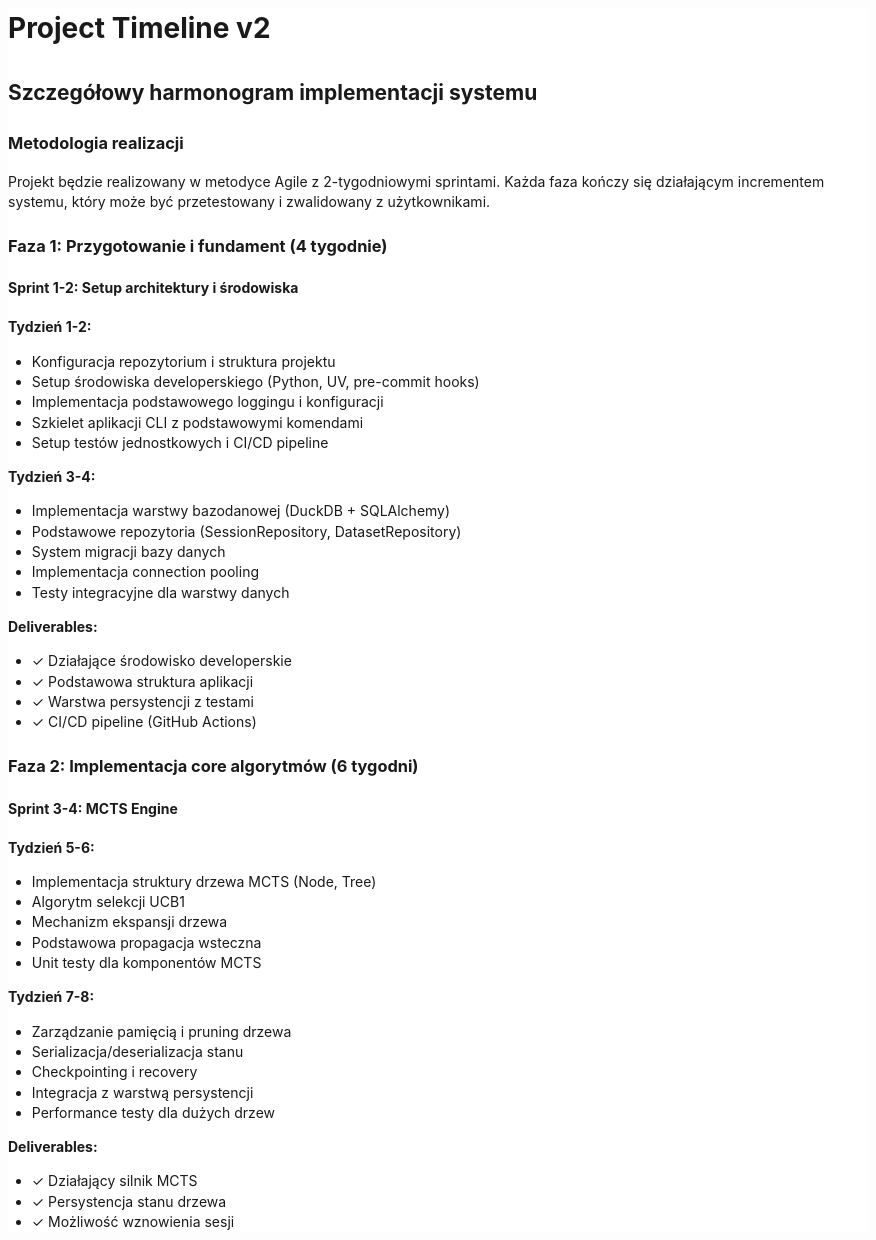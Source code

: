 # Project Timeline v2
## Szczegółowy harmonogram implementacji systemu

### Metodologia realizacji
Projekt będzie realizowany w metodyce Agile z 2-tygodniowymi sprintami. Każda faza kończy się działającym incrementem systemu, który może być przetestowany i zwalidowany z użytkownikami.

### Faza 1: Przygotowanie i fundament (4 tygodnie)

#### Sprint 1-2: Setup architektury i środowiska
**Tydzień 1-2:**
- Konfiguracja repozytorium i struktura projektu
- Setup środowiska developerskiego (Python, UV, pre-commit hooks)
- Implementacja podstawowego loggingu i konfiguracji
- Szkielet aplikacji CLI z podstawowymi komendami
- Setup testów jednostkowych i CI/CD pipeline

**Tydzień 3-4:**
- Implementacja warstwy bazodanowej (DuckDB + SQLAlchemy)
- Podstawowe repozytoria (SessionRepository, DatasetRepository)
- System migracji bazy danych
- Implementacja connection pooling
- Testy integracyjne dla warstwy danych

**Deliverables:**
- ✓ Działające środowisko developerskie
- ✓ Podstawowa struktura aplikacji
- ✓ Warstwa persystencji z testami
- ✓ CI/CD pipeline (GitHub Actions)

### Faza 2: Implementacja core algorytmów (6 tygodni)

#### Sprint 3-4: MCTS Engine
**Tydzień 5-6:**
- Implementacja struktury drzewa MCTS (Node, Tree)
- Algorytm selekcji UCB1
- Mechanizm ekspansji drzewa
- Podstawowa propagacja wsteczna
- Unit testy dla komponentów MCTS

**Tydzień 7-8:**
- Zarządzanie pamięcią i pruning drzewa
- Serializacja/deserializacja stanu
- Checkpointing i recovery
- Integracja z warstwą persystencji
- Performance testy dla dużych drzew

**Deliverables:**
- ✓ Działający silnik MCTS
- ✓ Persystencja stanu drzewa
- ✓ Możliwość wznowienia sesji
